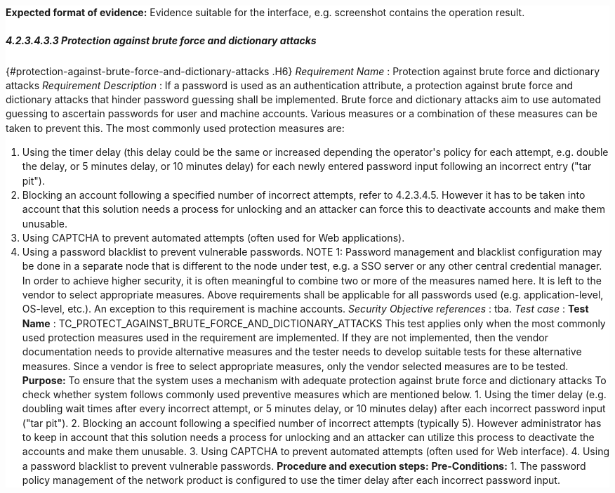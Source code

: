 **Expected format of evidence:**
Evidence suitable for the interface, e.g. screenshot contains the operation
result.
##### 4.2.3.4.3.3 Protection against brute force and dictionary attacks
{#protection-against-brute-force-and-dictionary-attacks .H6}
_Requirement Name_ : Protection against brute force and dictionary attacks
_Requirement Description_ :
If a password is used as an authentication attribute, a protection against
brute force and dictionary attacks that hinder password guessing shall be
implemented.
Brute force and dictionary attacks aim to use automated guessing to ascertain
passwords for user and machine accounts. Various measures or a combination of
these measures can be taken to prevent this.
The most commonly used protection measures are:
1) Using the timer delay (this delay could be the same or increased depending
the operator\'s policy for each attempt, e.g. double the delay, or 5 minutes
delay, or 10 minutes delay) for each newly entered password input following an
incorrect entry (\"tar pit\").
2) Blocking an account following a specified number of incorrect attempts,
refer to 4.2.3.4.5. However it has to be taken into account that this solution
needs a process for unlocking and an attacker can force this to deactivate
accounts and make them unusable.
3) Using CAPTCHA to prevent automated attempts (often used for Web
applications).
4) Using a password blacklist to prevent vulnerable passwords.
NOTE 1: Password management and blacklist configuration may be done in a
separate node that is different to the node under test, e.g. a SSO server or
any other central credential manager.
In order to achieve higher security, it is often meaningful to combine two or
more of the measures named here. It is left to the vendor to select
appropriate measures.
Above requirements shall be applicable for all passwords used (e.g.
application-level, OS-level, etc.). An exception to this requirement is
machine accounts.
_Security Objective references_ : tba.
_Test case_ :
**Test Name** : TC_PROTECT_AGAINST_BRUTE_FORCE_AND_DICTIONARY_ATTACKS
This test applies only when the most commonly used protection measures used in
the requirement are implemented. If they are not implemented, then the vendor
documentation needs to provide alternative measures and the tester needs to
develop suitable tests for these alternative measures. Since a vendor is free
to select appropriate measures, only the vendor selected measures are to be
tested.
**Purpose:**
To ensure that the system uses a mechanism with adequate protection against
brute force and dictionary attacks
To check whether system follows commonly used preventive measures which are
mentioned below.
1\. Using the timer delay (e.g. doubling wait times after every incorrect
attempt, or 5 minutes delay, or 10 minutes delay) after each incorrect
password input (\"tar pit\").
2\. Blocking an account following a specified number of incorrect attempts
(typically 5). However administrator has to keep in account that this solution
needs a process for unlocking and an attacker can utilize this process to
deactivate the accounts and make them unusable.
3\. Using CAPTCHA to prevent automated attempts (often used for Web
interface).
4\. Using a password blacklist to prevent vulnerable passwords.
**Procedure and execution steps:**
**Pre-Conditions:**
1\. The password policy management of the network product is configured to use
the timer delay after each incorrect password input.